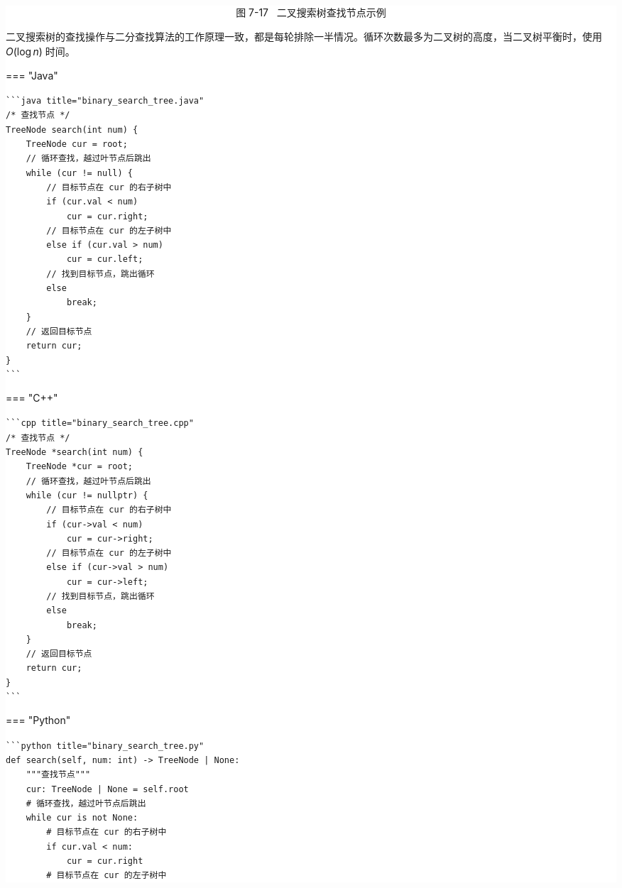 <p align="center"> 图 7-17 &nbsp; 二叉搜索树查找节点示例 </p>

二叉搜索树的查找操作与二分查找算法的工作原理一致，都是每轮排除一半情况。循环次数最多为二叉树的高度，当二叉树平衡时，使用 $O(\log n)$ 时间。

=== "Java"

    ```java title="binary_search_tree.java"
    /* 查找节点 */
    TreeNode search(int num) {
        TreeNode cur = root;
        // 循环查找，越过叶节点后跳出
        while (cur != null) {
            // 目标节点在 cur 的右子树中
            if (cur.val < num)
                cur = cur.right;
            // 目标节点在 cur 的左子树中
            else if (cur.val > num)
                cur = cur.left;
            // 找到目标节点，跳出循环
            else
                break;
        }
        // 返回目标节点
        return cur;
    }
    ```

=== "C++"

    ```cpp title="binary_search_tree.cpp"
    /* 查找节点 */
    TreeNode *search(int num) {
        TreeNode *cur = root;
        // 循环查找，越过叶节点后跳出
        while (cur != nullptr) {
            // 目标节点在 cur 的右子树中
            if (cur->val < num)
                cur = cur->right;
            // 目标节点在 cur 的左子树中
            else if (cur->val > num)
                cur = cur->left;
            // 找到目标节点，跳出循环
            else
                break;
        }
        // 返回目标节点
        return cur;
    }
    ```

=== "Python"

    ```python title="binary_search_tree.py"
    def search(self, num: int) -> TreeNode | None:
        """查找节点"""
        cur: TreeNode | None = self.root
        # 循环查找，越过叶节点后跳出
        while cur is not None:
            # 目标节点在 cur 的右子树中
            if cur.val < num:
                cur = cur.right
            # 目标节点在 cur 的左子树中